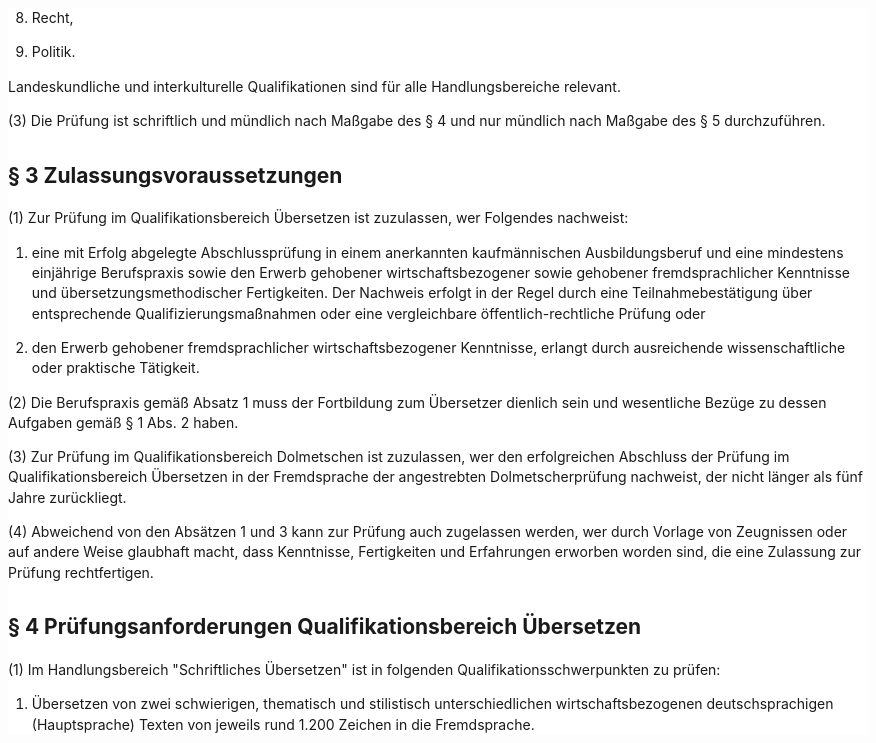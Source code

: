 
8.  Recht,


9.  Politik.



Landeskundliche und interkulturelle Qualifikationen sind für alle
Handlungsbereiche relevant.

(3) Die Prüfung ist schriftlich und mündlich nach Maßgabe des § 4 und
nur mündlich nach Maßgabe des § 5 durchzuführen.


## § 3 Zulassungsvoraussetzungen

(1) Zur Prüfung im Qualifikationsbereich Übersetzen ist zuzulassen,
wer Folgendes nachweist:

1.  eine mit Erfolg abgelegte Abschlussprüfung in einem anerkannten
    kaufmännischen Ausbildungsberuf und eine mindestens einjährige
    Berufspraxis sowie den Erwerb gehobener wirtschaftsbezogener sowie
    gehobener fremdsprachlicher Kenntnisse und übersetzungsmethodischer
    Fertigkeiten. Der Nachweis erfolgt in der Regel durch eine
    Teilnahmebestätigung über entsprechende Qualifizierungsmaßnahmen oder
    eine vergleichbare öffentlich-rechtliche Prüfung oder


2.  den Erwerb gehobener fremdsprachlicher wirtschaftsbezogener
    Kenntnisse, erlangt durch ausreichende wissenschaftliche oder
    praktische Tätigkeit.




(2) Die Berufspraxis gemäß Absatz 1 muss der Fortbildung zum
Übersetzer dienlich sein und wesentliche Bezüge zu dessen Aufgaben
gemäß § 1 Abs. 2 haben.

(3) Zur Prüfung im Qualifikationsbereich Dolmetschen ist zuzulassen,
wer den erfolgreichen Abschluss der Prüfung im Qualifikationsbereich
Übersetzen in der Fremdsprache der angestrebten Dolmetscherprüfung
nachweist, der nicht länger als fünf Jahre zurückliegt.

(4) Abweichend von den Absätzen 1 und 3 kann zur Prüfung auch
zugelassen werden, wer durch Vorlage von Zeugnissen oder auf andere
Weise glaubhaft macht, dass Kenntnisse, Fertigkeiten und Erfahrungen
erworben worden sind, die eine Zulassung zur Prüfung rechtfertigen.


## § 4 Prüfungsanforderungen Qualifikationsbereich Übersetzen

(1) Im Handlungsbereich "Schriftliches Übersetzen" ist in folgenden
Qualifikationsschwerpunkten zu prüfen:

1.  Übersetzen von zwei schwierigen, thematisch und stilistisch
    unterschiedlichen wirtschaftsbezogenen deutschsprachigen
    (Hauptsprache) Texten von jeweils rund 1.200 Zeichen in die
    Fremdsprache.
